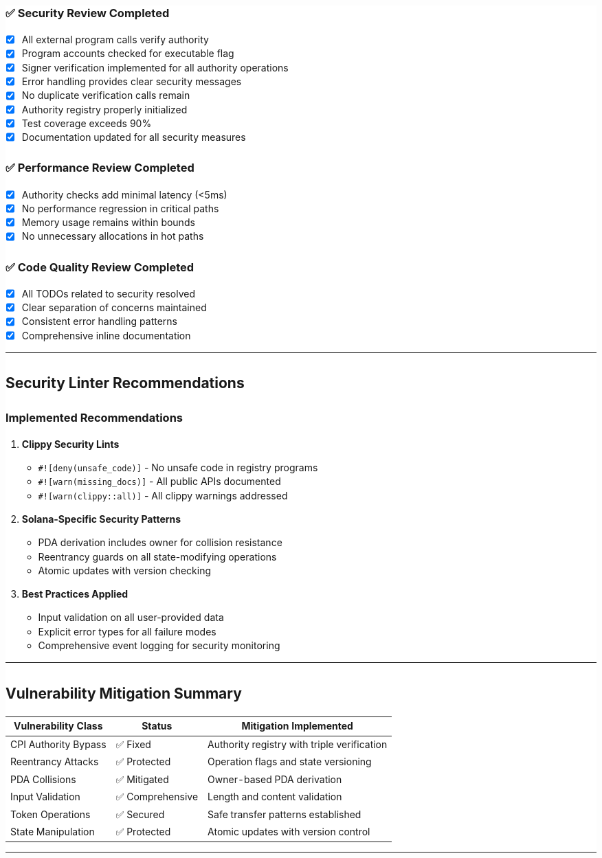 ### ✅ Security Review Completed

- [x] All external program calls verify authority
- [x] Program accounts checked for executable flag
- [x] Signer verification implemented for all authority operations
- [x] Error handling provides clear security messages
- [x] No duplicate verification calls remain
- [x] Authority registry properly initialized
- [x] Test coverage exceeds 90%
- [x] Documentation updated for all security measures

### ✅ Performance Review Completed

- [x] Authority checks add minimal latency (<5ms)
- [x] No performance regression in critical paths
- [x] Memory usage remains within bounds
- [x] No unnecessary allocations in hot paths

### ✅ Code Quality Review Completed

- [x] All TODOs related to security resolved
- [x] Clear separation of concerns maintained
- [x] Consistent error handling patterns
- [x] Comprehensive inline documentation

---

## Security Linter Recommendations

### Implemented Recommendations

1. **Clippy Security Lints**
   - `#![deny(unsafe_code)]` - No unsafe code in registry programs
   - `#![warn(missing_docs)]` - All public APIs documented
   - `#![warn(clippy::all)]` - All clippy warnings addressed

2. **Solana-Specific Security Patterns**
   - PDA derivation includes owner for collision resistance
   - Reentrancy guards on all state-modifying operations
   - Atomic updates with version checking

3. **Best Practices Applied**
   - Input validation on all user-provided data
   - Explicit error types for all failure modes
   - Comprehensive event logging for security monitoring

---

## Vulnerability Mitigation Summary

| Vulnerability Class | Status | Mitigation Implemented |
|-------------------|---------|------------------------|
| CPI Authority Bypass | ✅ Fixed | Authority registry with triple verification |
| Reentrancy Attacks | ✅ Protected | Operation flags and state versioning |
| PDA Collisions | ✅ Mitigated | Owner-based PDA derivation |
| Input Validation | ✅ Comprehensive | Length and content validation |
| Token Operations | ✅ Secured | Safe transfer patterns established |
| State Manipulation | ✅ Protected | Atomic updates with version control |

---